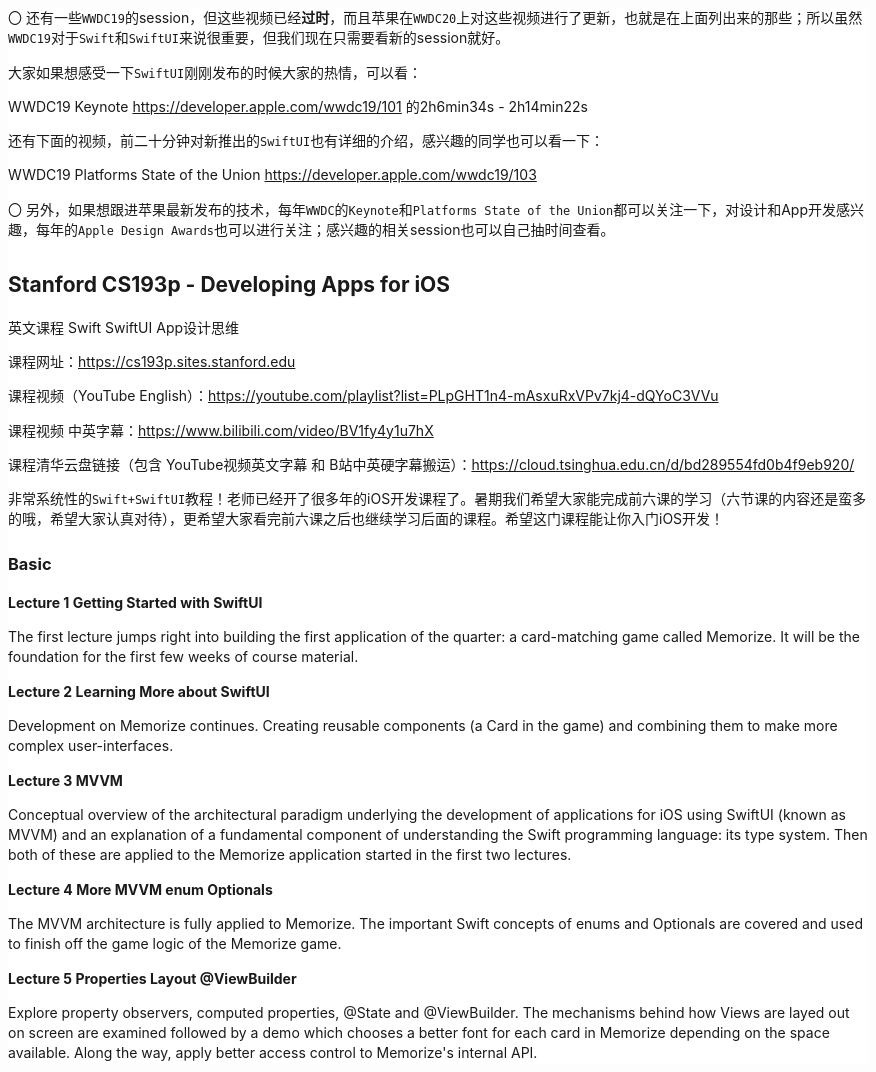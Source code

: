 〇 还有一些`WWDC19`的session，但这些视频已经**过时**，而且苹果在`WWDC20`上对这些视频进行了更新，也就是在上面列出来的那些；所以虽然`WWDC19`对于`Swift`和`SwiftUI`来说很重要，但我们现在只需要看新的session就好。

大家如果想感受一下`SwiftUI`刚刚发布的时候大家的热情，可以看：

WWDC19 Keynote <https://developer.apple.com/wwdc19/101> 的2h6min34s - 2h14min22s

还有下面的视频，前二十分钟对新推出的`SwiftUI`也有详细的介绍，感兴趣的同学也可以看一下：

WWDC19 Platforms State of the Union <https://developer.apple.com/wwdc19/103>

〇 另外，如果想跟进苹果最新发布的技术，每年`WWDC`的`Keynote`和`Platforms State of the Union`都可以关注一下，对设计和App开发感兴趣，每年的`Apple Design Awards`也可以进行关注；感兴趣的相关session也可以自己抽时间查看。

## Stanford CS193p - Developing Apps for iOS

英文课程 Swift SwiftUI App设计思维

课程网址：<https://cs193p.sites.stanford.edu>

课程视频（YouTube English）：<https://youtube.com/playlist?list=PLpGHT1n4-mAsxuRxVPv7kj4-dQYoC3VVu>

课程视频 中英字幕：<https://www.bilibili.com/video/BV1fy4y1u7hX>

课程清华云盘链接（包含 YouTube视频英文字幕 和 B站中英硬字幕搬运）：<https://cloud.tsinghua.edu.cn/d/bd289554fd0b4f9eb920/>

非常系统性的`Swift+SwiftUI`教程！老师已经开了很多年的iOS开发课程了。暑期我们希望大家能完成前六课的学习（六节课的内容还是蛮多的哦，希望大家认真对待），更希望大家看完前六课之后也继续学习后面的课程。希望这门课程能让你入门iOS开发！

### Basic

**Lecture 1 Getting Started with SwiftUI**

The first lecture jumps right into building the first application of the quarter: a card-matching game called Memorize.  It will be the foundation for the first few weeks of course material.

**Lecture 2 Learning More about SwiftUI**

Development on Memorize continues.  Creating reusable components (a Card in the game) and combining them to make more complex user-interfaces.

**Lecture 3 MVVM**

Conceptual overview of the architectural paradigm underlying the development of applications for iOS using SwiftUI (known as MVVM) and an explanation of a fundamental component of understanding the Swift programming language: its type system.  Then both of these are applied to the Memorize application started in the first two lectures.

**Lecture 4 More MVVM enum Optionals**

The MVVM architecture is fully applied to Memorize.  The important Swift concepts of enums and Optionals are covered and used to finish off the game logic of the Memorize game.

**Lecture 5 Properties Layout @ViewBuilder**

Explore property observers, computed properties, @State and @ViewBuilder.  The mechanisms behind how Views are layed out on screen are examined followed by a demo which chooses a better font for each card in Memorize depending on the space available.  Along the way, apply better access control to Memorize's internal API.
